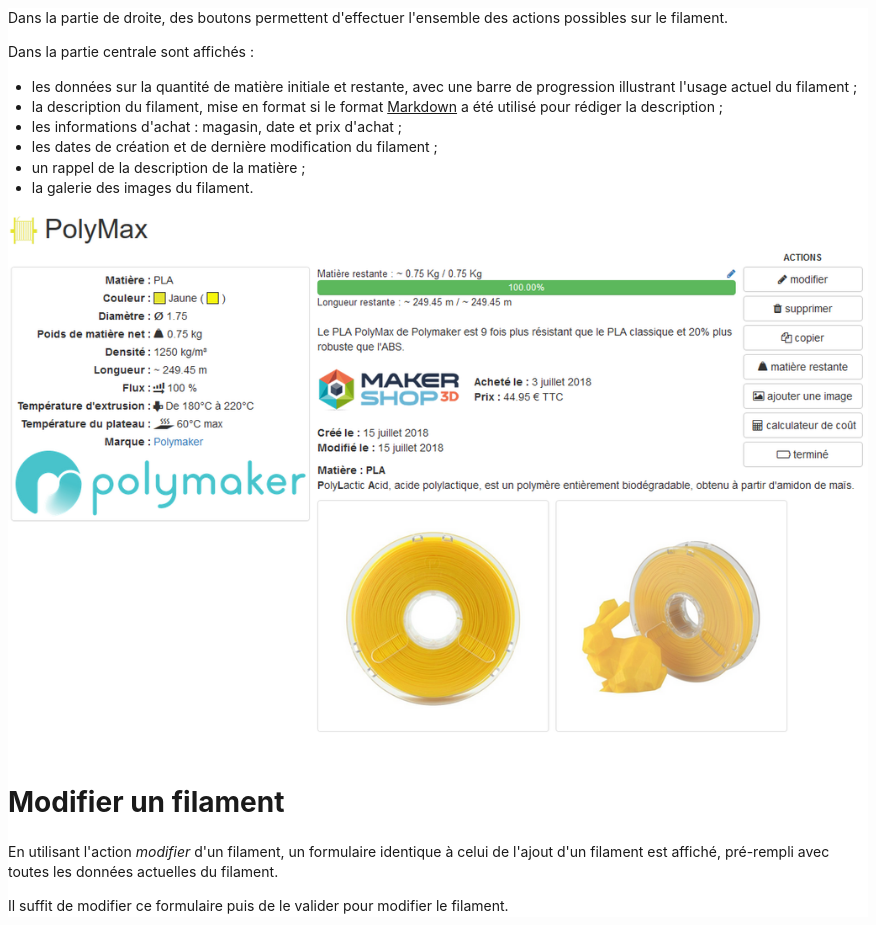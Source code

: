 Dans la partie de droite, des boutons permettent d'effectuer l'ensemble des actions possibles sur le filament.

Dans la partie centrale sont affichés :
- les données sur la quantité de matière initiale et restante, avec une barre de progression illustrant l'usage actuel 
  du filament ;
- la description du filament, mise en format si le format [Markdown](fr/markdown.md) a été utilisé pour rédiger la 
  description ;
- les informations d'achat : magasin, date et prix d'achat ;
- les dates de création et de dernière modification du filament ;
- un rappel de la description de la matière ;
- la galerie des images du filament.

![Page d'affichage des détails d'un filament](doc/fr/filaments/filament_details_page.png "Page d'affichage des détails d'un filament")

# Modifier un filament

En utilisant l'action _modifier_ d'un filament, un formulaire identique à celui de l'ajout d'un filament est affiché, 
pré-rempli avec toutes les données actuelles du filament.

Il suffit de modifier ce formulaire puis de le valider pour modifier le filament.
